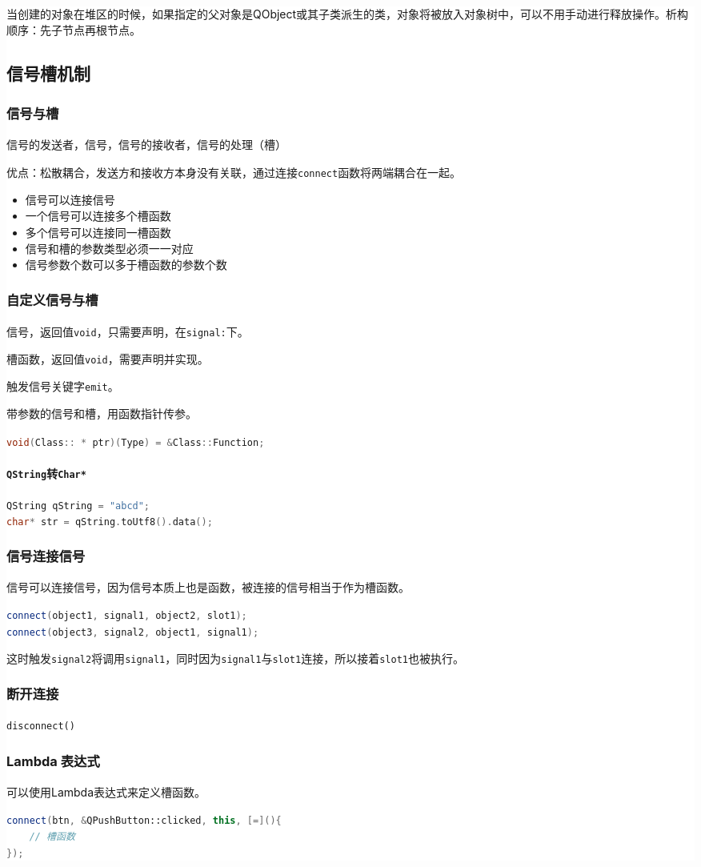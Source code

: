 当创建的对象在堆区的时候，如果指定的父对象是QObject或其子类派生的类，对象将被放入对象树中，可以不用手动进行释放操作。析构顺序：先子节点再根节点。

## 信号槽机制

### 信号与槽

信号的发送者，信号，信号的接收者，信号的处理（槽）

优点：松散耦合，发送方和接收方本身没有关联，通过连接`connect`函数将两端耦合在一起。

- 信号可以连接信号
- 一个信号可以连接多个槽函数
- 多个信号可以连接同一槽函数
- 信号和槽的参数类型必须一一对应
- 信号参数个数可以多于槽函数的参数个数

### 自定义信号与槽

信号，返回值`void`，只需要声明，在`signal:`下。

槽函数，返回值`void`，需要声明并实现。

触发信号关键字`emit`。

带参数的信号和槽，用函数指针传参。

```C++
void(Class:: * ptr)(Type) = &Class::Function;
```

#### `QString`转`Char*`

```C++
QString qString = "abcd";
char* str = qString.toUtf8().data();
```

### 信号连接信号

信号可以连接信号，因为信号本质上也是函数，被连接的信号相当于作为槽函数。

```C++
connect(object1, signal1, object2, slot1);
connect(object3, signal2, object1, signal1);
```

这时触发`signal2`将调用`signal1`，同时因为`signal1`与`slot1`连接，所以接着`slot1`也被执行。

### 断开连接

`disconnect()`

### Lambda 表达式

可以使用Lambda表达式来定义槽函数。

```C++
connect(btn, &QPushButton::clicked, this, [=](){
    // 槽函数
});
```
